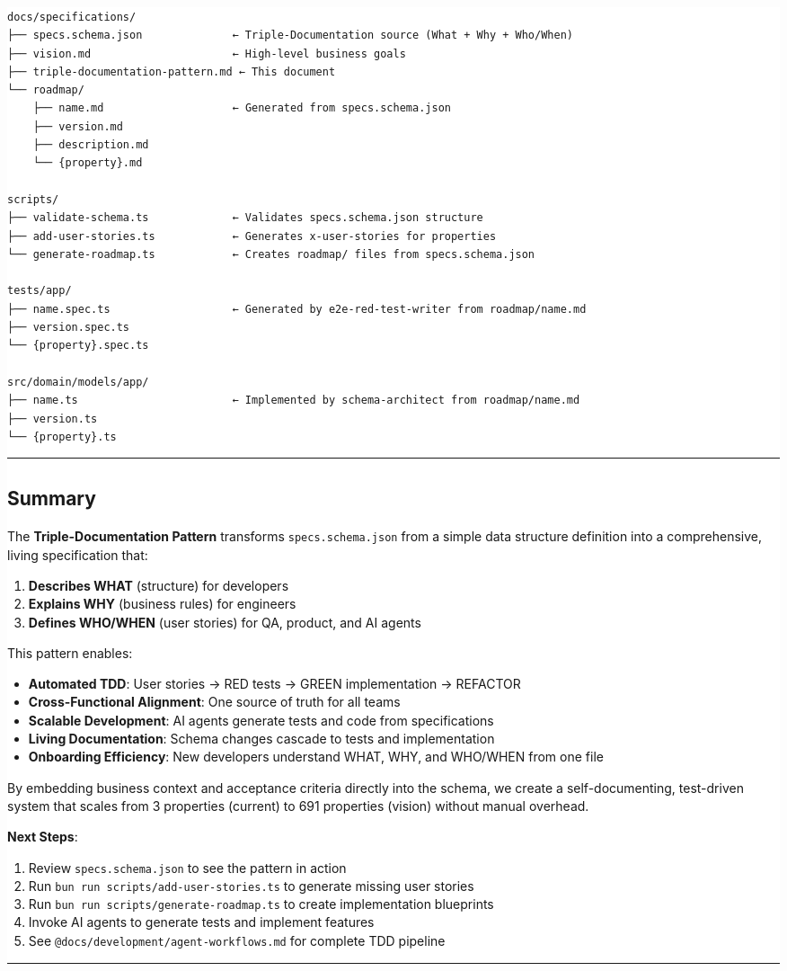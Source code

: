 ```
docs/specifications/
├── specs.schema.json              ← Triple-Documentation source (What + Why + Who/When)
├── vision.md                      ← High-level business goals
├── triple-documentation-pattern.md ← This document
└── roadmap/
    ├── name.md                    ← Generated from specs.schema.json
    ├── version.md
    ├── description.md
    └── {property}.md

scripts/
├── validate-schema.ts             ← Validates specs.schema.json structure
├── add-user-stories.ts            ← Generates x-user-stories for properties
└── generate-roadmap.ts            ← Creates roadmap/ files from specs.schema.json

tests/app/
├── name.spec.ts                   ← Generated by e2e-red-test-writer from roadmap/name.md
├── version.spec.ts
└── {property}.spec.ts

src/domain/models/app/
├── name.ts                        ← Implemented by schema-architect from roadmap/name.md
├── version.ts
└── {property}.ts
```

---

## Summary

The **Triple-Documentation Pattern** transforms `specs.schema.json` from a simple data structure definition into a comprehensive, living specification that:

1. **Describes WHAT** (structure) for developers
2. **Explains WHY** (business rules) for engineers
3. **Defines WHO/WHEN** (user stories) for QA, product, and AI agents

This pattern enables:

- **Automated TDD**: User stories → RED tests → GREEN implementation → REFACTOR
- **Cross-Functional Alignment**: One source of truth for all teams
- **Scalable Development**: AI agents generate tests and code from specifications
- **Living Documentation**: Schema changes cascade to tests and implementation
- **Onboarding Efficiency**: New developers understand WHAT, WHY, and WHO/WHEN from one file

By embedding business context and acceptance criteria directly into the schema, we create a self-documenting, test-driven system that scales from 3 properties (current) to 691 properties (vision) without manual overhead.

**Next Steps**:

1. Review `specs.schema.json` to see the pattern in action
2. Run `bun run scripts/add-user-stories.ts` to generate missing user stories
3. Run `bun run scripts/generate-roadmap.ts` to create implementation blueprints
4. Invoke AI agents to generate tests and implement features
5. See `@docs/development/agent-workflows.md` for complete TDD pipeline

---